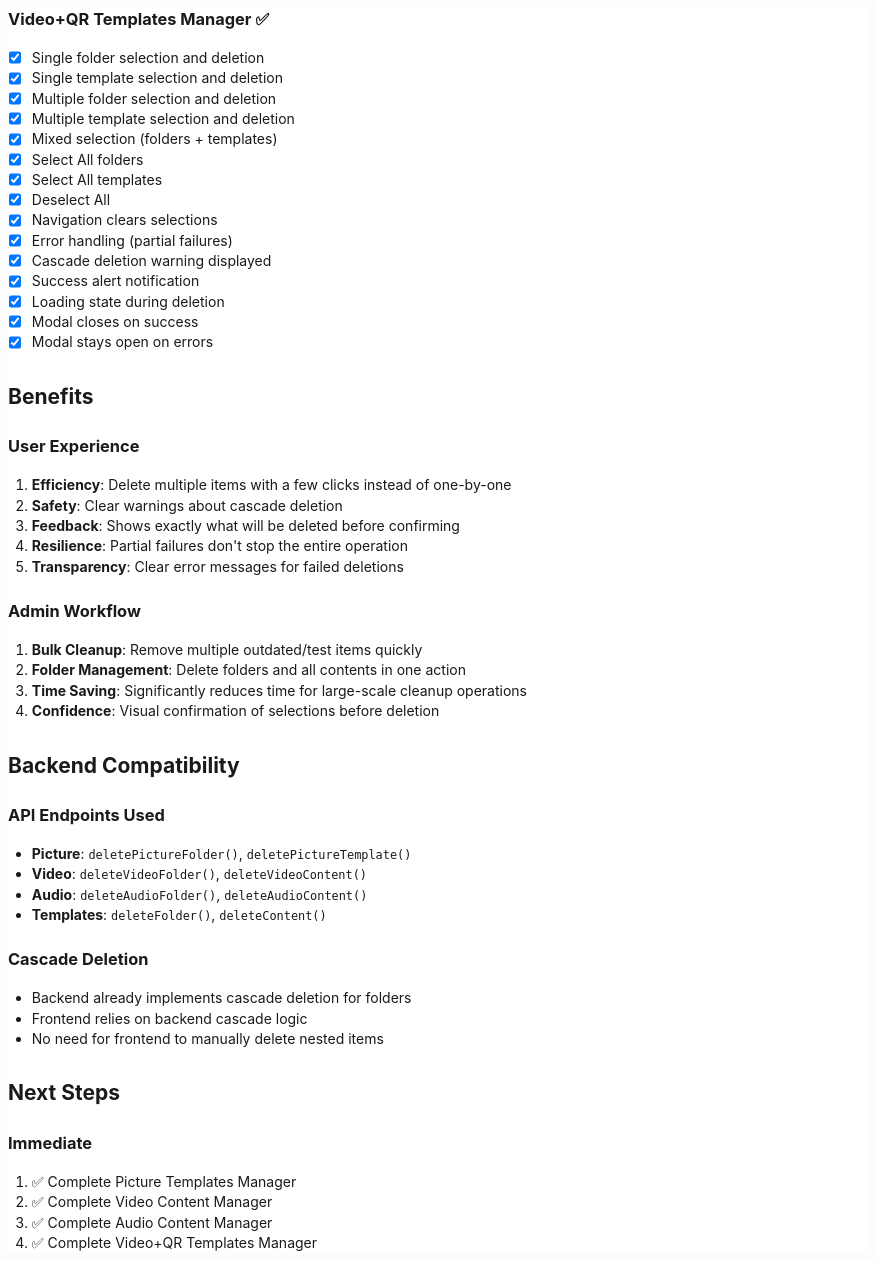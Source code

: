 ### Video+QR Templates Manager ✅
- [x] Single folder selection and deletion
- [x] Single template selection and deletion
- [x] Multiple folder selection and deletion
- [x] Multiple template selection and deletion
- [x] Mixed selection (folders + templates)
- [x] Select All folders
- [x] Select All templates
- [x] Deselect All
- [x] Navigation clears selections
- [x] Error handling (partial failures)
- [x] Cascade deletion warning displayed
- [x] Success alert notification
- [x] Loading state during deletion
- [x] Modal closes on success
- [x] Modal stays open on errors

## Benefits

### User Experience
1. **Efficiency**: Delete multiple items with a few clicks instead of one-by-one
2. **Safety**: Clear warnings about cascade deletion
3. **Feedback**: Shows exactly what will be deleted before confirming
4. **Resilience**: Partial failures don't stop the entire operation
5. **Transparency**: Clear error messages for failed deletions

### Admin Workflow
1. **Bulk Cleanup**: Remove multiple outdated/test items quickly
2. **Folder Management**: Delete folders and all contents in one action
3. **Time Saving**: Significantly reduces time for large-scale cleanup operations
4. **Confidence**: Visual confirmation of selections before deletion

## Backend Compatibility

### API Endpoints Used
- **Picture**: `deletePictureFolder()`, `deletePictureTemplate()`
- **Video**: `deleteVideoFolder()`, `deleteVideoContent()`
- **Audio**: `deleteAudioFolder()`, `deleteAudioContent()`
- **Templates**: `deleteFolder()`, `deleteContent()`

### Cascade Deletion
- Backend already implements cascade deletion for folders
- Frontend relies on backend cascade logic
- No need for frontend to manually delete nested items

## Next Steps

### Immediate
1. ✅ Complete Picture Templates Manager
2. ✅ Complete Video Content Manager
3. ✅ Complete Audio Content Manager
4. ✅ Complete Video+QR Templates Manager
